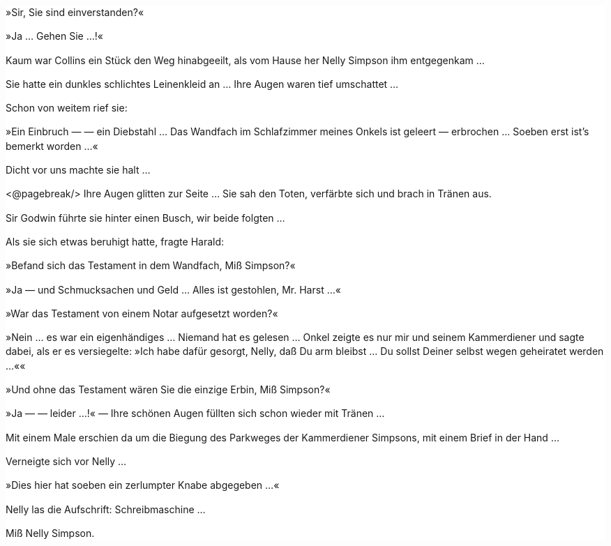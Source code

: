 »Sir, Sie sind einverstanden?«

»Ja … Gehen Sie …!«

Kaum war Collins ein Stück den Weg hinabgeeilt, als
vom Hause her Nelly Simpson ihm entgegenkam …

Sie hatte ein dunkles schlichtes Leinenkleid an … Ihre
Augen waren tief umschattet …

Schon von weitem rief sie:

»Ein Einbruch — — ein Diebstahl … Das Wandfach
im Schlafzimmer meines Onkels ist geleert — erbrochen …
Soeben erst ist’s bemerkt worden …«

Dicht vor uns machte sie halt …

<@pagebreak/>
Ihre Augen glitten zur Seite … Sie sah den Toten,
verfärbte sich und brach in Tränen aus.

Sir Godwin führte sie hinter einen Busch, wir beide
folgten …

Als sie sich etwas beruhigt hatte, fragte Harald:

»Befand sich das Testament in dem Wandfach, Miß
Simpson?«

»Ja — und Schmucksachen und Geld … Alles ist gestohlen,
Mr. Harst …«

»War das Testament von einem Notar aufgesetzt
worden?«

»Nein … es war ein eigenhändiges … Niemand
hat es gelesen … Onkel zeigte es nur mir und seinem
Kammerdiener und sagte dabei, als er es versiegelte: »Ich
habe dafür gesorgt, Nelly, daß Du arm bleibst … Du sollst
Deiner selbst wegen geheiratet werden …««

»Und ohne das Testament wären Sie die einzige Erbin,
Miß Simpson?«

»Ja — — leider …!« — Ihre schönen Augen füllten
sich schon wieder mit Tränen …

Mit einem Male erschien da um die Biegung des Parkweges
der Kammerdiener Simpsons, mit einem Brief in
der Hand …

Verneigte sich vor Nelly …

»Dies hier hat soeben ein zerlumpter Knabe abgegeben
…«

Nelly las die Aufschrift: Schreibmaschine …

<p class="centered">Miß Nelly Simpson.</p>
